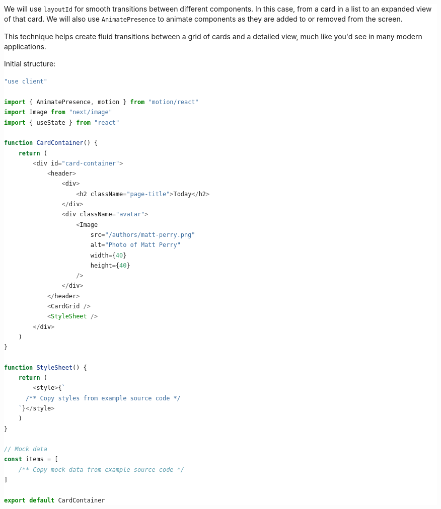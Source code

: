 We will use `layoutId` for smooth transitions between different components. In this case, from a card in a list to an expanded view of that card.
We will also use `AnimatePresence` to animate components as they are added to or removed from the screen.

This technique helps create fluid transitions between a grid of cards and a detailed view, much like you'd see in many modern applications.

Initial structure:

```typescript
"use client"
 
import { AnimatePresence, motion } from "motion/react"
import Image from "next/image"
import { useState } from "react"
 
function CardContainer() {
    return (
        <div id="card-container">
            <header>
                <div>
                    <h2 className="page-title">Today</h2>
                </div>
                <div className="avatar">
                    <Image
                        src="/authors/matt-perry.png"
                        alt="Photo of Matt Perry"
                        width={40}
                        height={40}
                    />
                </div>
            </header>
            <CardGrid />
            <StyleSheet />
        </div>
    )
}
 
function StyleSheet() {
    return (
        <style>{`
      /** Copy styles from example source code */
    `}</style>
    )
}
 
// Mock data
const items = [
    /** Copy mock data from example source code */
]
 
export default CardContainer
```
